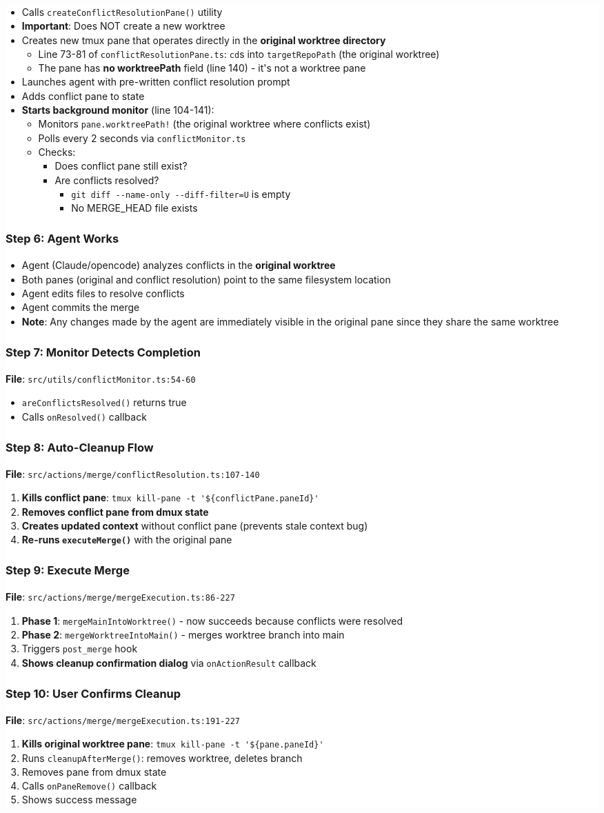 - Calls `createConflictResolutionPane()` utility
- **Important**: Does NOT create a new worktree
- Creates new tmux pane that operates directly in the **original worktree directory**
  - Line 73-81 of `conflictResolutionPane.ts`: `cd`s into `targetRepoPath` (the original worktree)
  - The pane has **no worktreePath** field (line 140) - it's not a worktree pane
- Launches agent with pre-written conflict resolution prompt
- Adds conflict pane to state
- **Starts background monitor** (line 104-141):
  - Monitors `pane.worktreePath!` (the original worktree where conflicts exist)
  - Polls every 2 seconds via `conflictMonitor.ts`
  - Checks:
    - Does conflict pane still exist?
    - Are conflicts resolved?
      - `git diff --name-only --diff-filter=U` is empty
      - No MERGE_HEAD file exists

### **Step 6: Agent Works**

- Agent (Claude/opencode) analyzes conflicts in the **original worktree**
- Both panes (original and conflict resolution) point to the same filesystem location
- Agent edits files to resolve conflicts
- Agent commits the merge
- **Note**: Any changes made by the agent are immediately visible in the original pane since they share the same worktree

### **Step 7: Monitor Detects Completion**
**File**: `src/utils/conflictMonitor.ts:54-60`

- `areConflictsResolved()` returns true
- Calls `onResolved()` callback

### **Step 8: Auto-Cleanup Flow**
**File**: `src/actions/merge/conflictResolution.ts:107-140`

1. **Kills conflict pane**: `tmux kill-pane -t '${conflictPane.paneId}'`
2. **Removes conflict pane from dmux state**
3. **Creates updated context** without conflict pane (prevents stale context bug)
4. **Re-runs `executeMerge()`** with the original pane

### **Step 9: Execute Merge**
**File**: `src/actions/merge/mergeExecution.ts:86-227`

1. **Phase 1**: `mergeMainIntoWorktree()` - now succeeds because conflicts were resolved
2. **Phase 2**: `mergeWorktreeIntoMain()` - merges worktree branch into main
3. Triggers `post_merge` hook
4. **Shows cleanup confirmation dialog** via `onActionResult` callback

### **Step 10: User Confirms Cleanup**
**File**: `src/actions/merge/mergeExecution.ts:191-227`

1. **Kills original worktree pane**: `tmux kill-pane -t '${pane.paneId}'`
2. Runs `cleanupAfterMerge()`: removes worktree, deletes branch
3. Removes pane from dmux state
4. Calls `onPaneRemove()` callback
5. Shows success message
